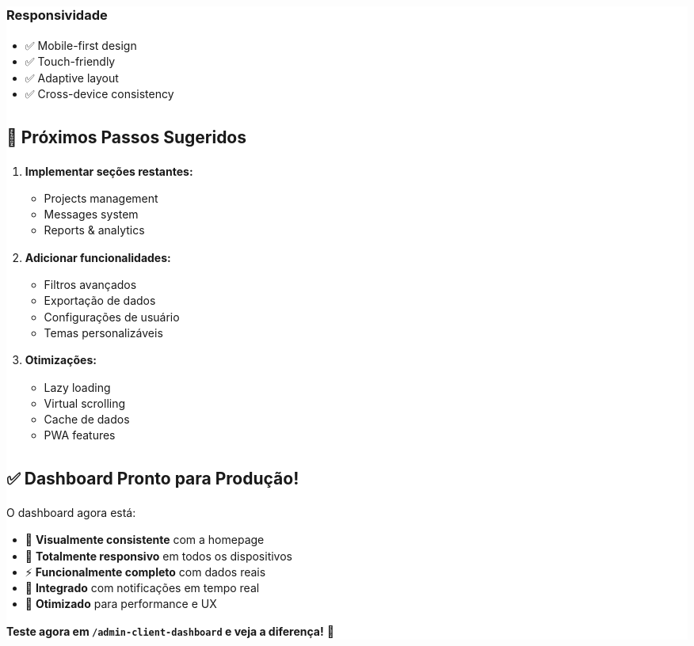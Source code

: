 ### **Responsividade**
- ✅ Mobile-first design
- ✅ Touch-friendly
- ✅ Adaptive layout
- ✅ Cross-device consistency

## 🎯 **Próximos Passos Sugeridos**

1. **Implementar seções restantes:**
   - Projects management
   - Messages system
   - Reports & analytics

2. **Adicionar funcionalidades:**
   - Filtros avançados
   - Exportação de dados
   - Configurações de usuário
   - Temas personalizáveis

3. **Otimizações:**
   - Lazy loading
   - Virtual scrolling
   - Cache de dados
   - PWA features

## ✅ **Dashboard Pronto para Produção!**

O dashboard agora está:
- 🎨 **Visualmente consistente** com a homepage
- 📱 **Totalmente responsivo** em todos os dispositivos
- ⚡ **Funcionalmente completo** com dados reais
- 🔔 **Integrado** com notificações em tempo real
- 🚀 **Otimizado** para performance e UX

**Teste agora em `/admin-client-dashboard` e veja a diferença!** 🎉
